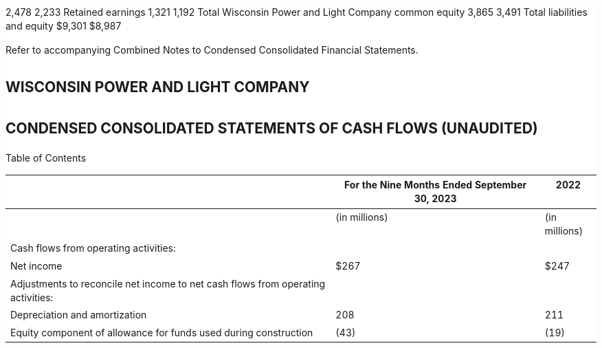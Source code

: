 <td>2,478</td>
<td>2,233</td>
</tr>
<tr>
<td>Retained earnings</td>
<td>1,321</td>
<td>1,192</td>
</tr>
<tr>
<td>Total Wisconsin Power and Light Company common equity</td>
<td>3,865</td>
<td>3,491</td>
</tr>
<tr>
<td>Total liabilities and equity</td>
<td>$9,301</td>
<td>$8,987</td>
</tr>
</tbody>
</table>
<p>Refer to accompanying Combined Notes to Condensed Consolidated Financial Statements.</p>
<h2>WISCONSIN POWER AND LIGHT COMPANY</h2>
<h2>CONDENSED CONSOLIDATED STATEMENTS OF CASH FLOWS (UNAUDITED)</h2>
<p>Table of Contents</p>
<table>
<thead>
<tr>
<th></th>
<th>For the Nine Months Ended September 30, 2023</th>
<th>2022</th>
</tr>
</thead>
<tbody>
<tr>
<td></td>
<td>(in millions)</td>
<td>(in millions)</td>
</tr>
<tr>
<td>Cash flows from operating activities:</td>
<td></td>
<td></td>
</tr>
<tr>
<td>Net income</td>
<td>$267</td>
<td>$247</td>
</tr>
<tr>
<td>Adjustments to reconcile net income to net cash flows from operating activities:</td>
<td></td>
<td></td>
</tr>
<tr>
<td>Depreciation and amortization</td>
<td>208</td>
<td>211</td>
</tr>
<tr>
<td>Equity component of allowance for funds used during construction</td>
<td>(43)</td>
<td>(19)</td>
</tr>
<tr>